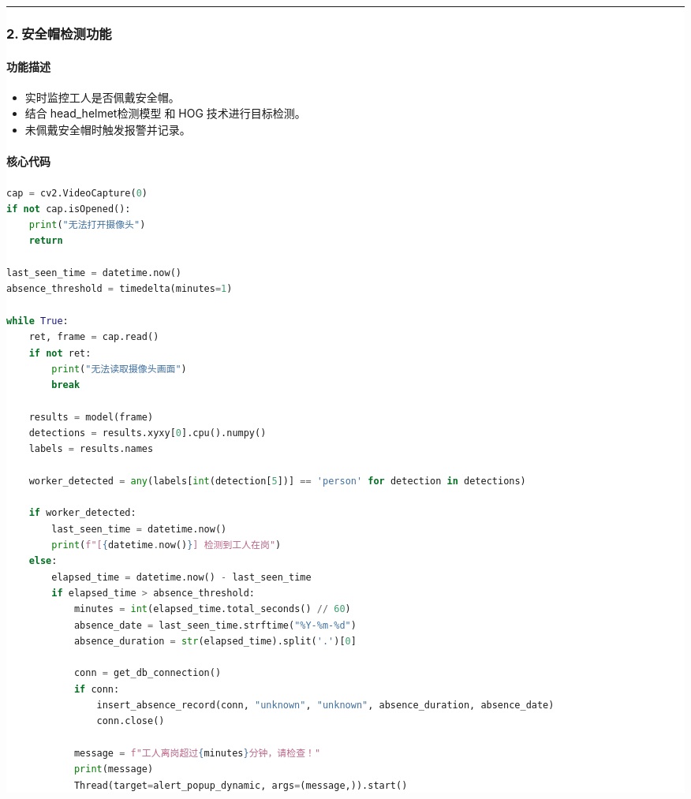 ```python
```

---

### 2. 安全帽检测功能

#### 功能描述

- 实时监控工人是否佩戴安全帽。
- 结合 head_helmet检测模型 和 HOG 技术进行目标检测。
- 未佩戴安全帽时触发报警并记录。

#### 核心代码

```python
cap = cv2.VideoCapture(0)
if not cap.isOpened():
    print("无法打开摄像头")
    return

last_seen_time = datetime.now()
absence_threshold = timedelta(minutes=1)

while True:
    ret, frame = cap.read()
    if not ret:
        print("无法读取摄像头画面")
        break

    results = model(frame)
    detections = results.xyxy[0].cpu().numpy()
    labels = results.names

    worker_detected = any(labels[int(detection[5])] == 'person' for detection in detections)

    if worker_detected:
        last_seen_time = datetime.now()
        print(f"[{datetime.now()}] 检测到工人在岗")
    else:
        elapsed_time = datetime.now() - last_seen_time
        if elapsed_time > absence_threshold:
            minutes = int(elapsed_time.total_seconds() // 60)
            absence_date = last_seen_time.strftime("%Y-%m-%d")
            absence_duration = str(elapsed_time).split('.')[0]

            conn = get_db_connection()
            if conn:
                insert_absence_record(conn, "unknown", "unknown", absence_duration, absence_date)
                conn.close()

            message = f"工人离岗超过{minutes}分钟，请检查！"
            print(message)
            Thread(target=alert_popup_dynamic, args=(message,)).start()
```
